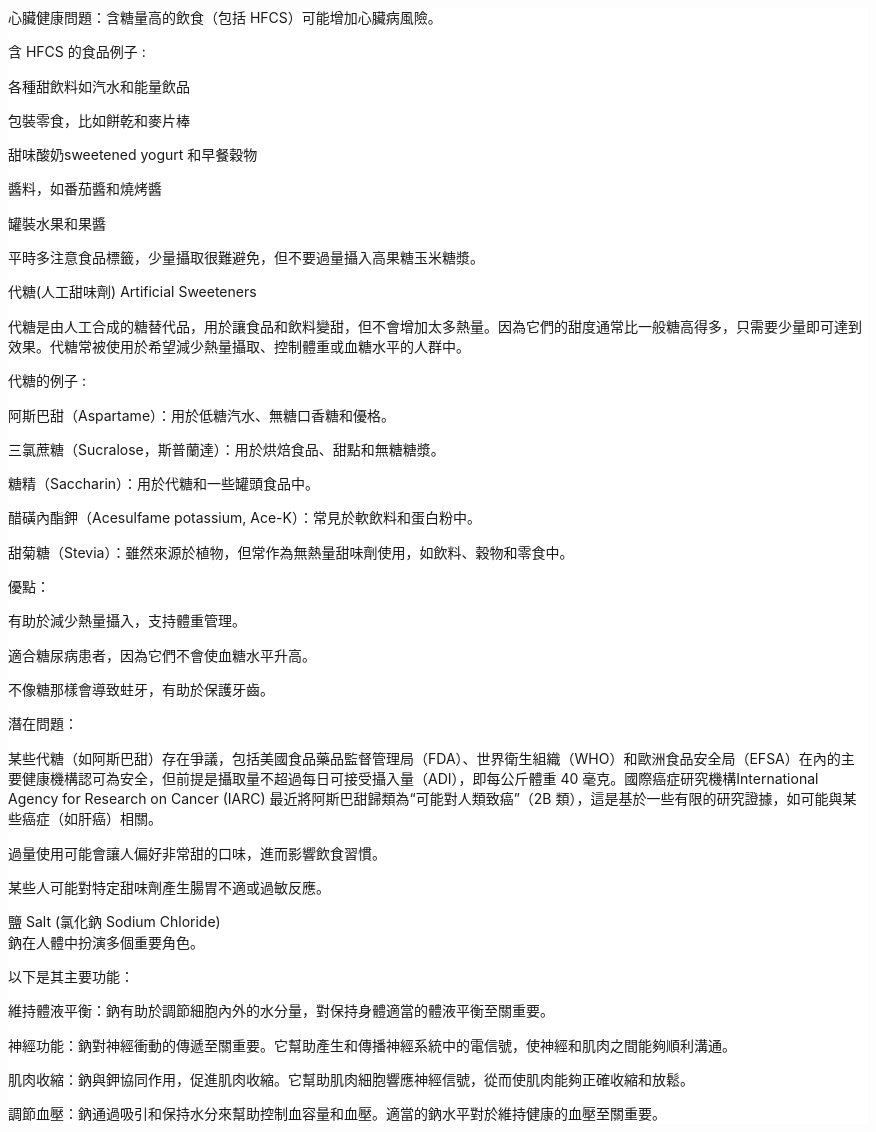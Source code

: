 心臟健康問題：含糖量高的飲食（包括 HFCS）可能增加心臟病風險。

含 HFCS 的食品例子 : 

各種甜飲料如汽水和能量飲品

包裝零食，比如餅乾和麥片棒

甜味酸奶sweetened yogurt 和早餐穀物

醬料，如番茄醬和燒烤醬

罐裝水果和果醬

平時多注意食品標籤，少量攝取很難避免，但不要過量攝入高果糖玉米糖漿。

  

代糖(人工甜味劑) Artificial Sweeteners

代糖是由人工合成的糖替代品，用於讓食品和飲料變甜，但不會增加太多熱量。因為它們的甜度通常比一般糖高得多，只需要少量即可達到效果。代糖常被使用於希望減少熱量攝取、控制體重或血糖水平的人群中。

代糖的例子 : 

阿斯巴甜（Aspartame）：用於低糖汽水、無糖口香糖和優格。

三氯蔗糖（Sucralose，斯普蘭達）：用於烘焙食品、甜點和無糖糖漿。

糖精（Saccharin）：用於代糖和一些罐頭食品中。

醋磺內酯鉀（Acesulfame potassium, Ace-K）：常見於軟飲料和蛋白粉中。

甜菊糖（Stevia）：雖然來源於植物，但常作為無熱量甜味劑使用，如飲料、穀物和零食中。

優點：

有助於減少熱量攝入，支持體重管理。

適合糖尿病患者，因為它們不會使血糖水平升高。

不像糖那樣會導致蛀牙，有助於保護牙齒。

潛在問題：

某些代糖（如阿斯巴甜）存在爭議，包括美國食品藥品監督管理局（FDA）、世界衛生組織（WHO）和歐洲食品安全局（EFSA）在內的主要健康機構認可為安全，但前提是攝取量不超過每日可接受攝入量（ADI），即每公斤體重 40 毫克。國際癌症研究機構International Agency for Research on Cancer (IARC) 最近將阿斯巴甜歸類為“可能對人類致癌”（2B 類），這是基於一些有限的研究證據，如可能與某些癌症（如肝癌）相關。

過量使用可能會讓人偏好非常甜的口味，進而影響飲食習慣。

某些人可能對特定甜味劑產生腸胃不適或過敏反應。

  
鹽 Salt (氯化鈉 Sodium Chloride)  
鈉在人體中扮演多個重要角色。

以下是其主要功能：

維持體液平衡：鈉有助於調節細胞內外的水分量，對保持身體適當的體液平衡至關重要。

神經功能：鈉對神經衝動的傳遞至關重要。它幫助產生和傳播神經系統中的電信號，使神經和肌肉之間能夠順利溝通。

肌肉收縮：鈉與鉀協同作用，促進肌肉收縮。它幫助肌肉細胞響應神經信號，從而使肌肉能夠正確收縮和放鬆。

調節血壓：鈉通過吸引和保持水分來幫助控制血容量和血壓。適當的鈉水平對於維持健康的血壓至關重要。
